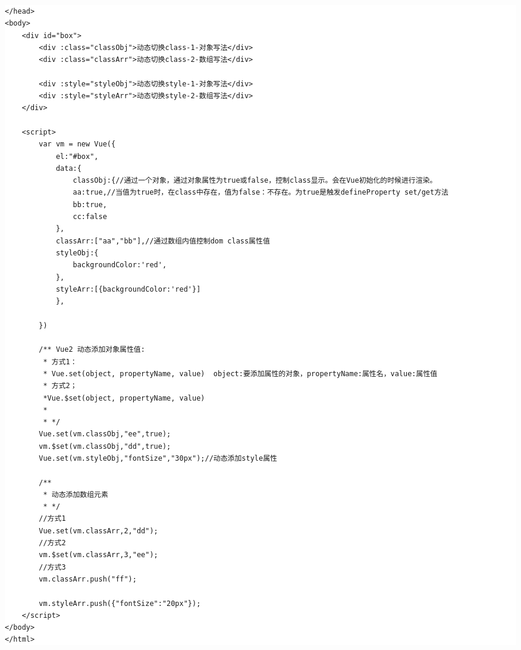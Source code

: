 ```
</head>
<body>
    <div id="box">
        <div :class="classObj">动态切换class-1-对象写法</div>
        <div :class="classArr">动态切换class-2-数组写法</div>

        <div :style="styleObj">动态切换style-1-对象写法</div>
        <div :style="styleArr">动态切换style-2-数组写法</div>
    </div>

    <script>
        var vm = new Vue({
            el:"#box",
            data:{
                classObj:{//通过一个对象，通过对象属性为true或false，控制class显示。会在Vue初始化的时候进行渲染。
                aa:true,//当值为true时，在class中存在，值为false：不存在。为true是触发defineProperty set/get方法
                bb:true,
                cc:false
            },
            classArr:["aa","bb"],//通过数组内值控制dom class属性值
            styleObj:{
                backgroundColor:'red',
            },
            styleArr:[{backgroundColor:'red'}]
            },
           
        })   
        
        /** Vue2 动态添加对象属性值:
         * 方式1：
         * Vue.set(object, propertyName, value)  object:要添加属性的对象，propertyName:属性名，value:属性值
         * 方式2；
         *Vue.$set(object, propertyName, value)
         * 
         * */
        Vue.set(vm.classObj,"ee",true);
        vm.$set(vm.classObj,"dd",true);
        Vue.set(vm.styleObj,"fontSize","30px");//动态添加style属性
        
        /**
         * 动态添加数组元素
         * */
        //方式1
        Vue.set(vm.classArr,2,"dd");
        //方式2
        vm.$set(vm.classArr,3,"ee");
        //方式3
        vm.classArr.push("ff");

        vm.styleArr.push({"fontSize":"20px"});
    </script>
</body>
</html>
```
